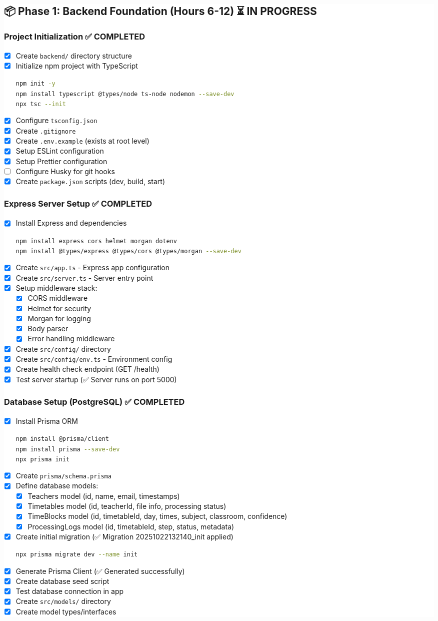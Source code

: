 
## 📦 Phase 1: Backend Foundation (Hours 6-12) ⏳ IN PROGRESS

### Project Initialization ✅ COMPLETED
- [x] Create `backend/` directory structure
- [x] Initialize npm project with TypeScript
  ```bash
  npm init -y
  npm install typescript @types/node ts-node nodemon --save-dev
  npx tsc --init
  ```
- [x] Configure `tsconfig.json`
- [x] Create `.gitignore`
- [x] Create `.env.example` (exists at root level)
- [x] Setup ESLint configuration
- [x] Setup Prettier configuration
- [ ] Configure Husky for git hooks
- [x] Create `package.json` scripts (dev, build, start)

### Express Server Setup ✅ COMPLETED
- [x] Install Express and dependencies
  ```bash
  npm install express cors helmet morgan dotenv
  npm install @types/express @types/cors @types/morgan --save-dev
  ```
- [x] Create `src/app.ts` - Express app configuration
- [x] Create `src/server.ts` - Server entry point
- [x] Setup middleware stack:
  - [x] CORS middleware
  - [x] Helmet for security
  - [x] Morgan for logging
  - [x] Body parser
  - [x] Error handling middleware
- [x] Create `src/config/` directory
- [x] Create `src/config/env.ts` - Environment config
- [x] Create health check endpoint (GET /health)
- [x] Test server startup (✅ Server runs on port 5000)

### Database Setup (PostgreSQL) ✅ COMPLETED
- [x] Install Prisma ORM
  ```bash
  npm install @prisma/client
  npm install prisma --save-dev
  npx prisma init
  ```
- [x] Create `prisma/schema.prisma`
- [x] Define database models:
  - [x] Teachers model (id, name, email, timestamps)
  - [x] Timetables model (id, teacherId, file info, processing status)
  - [x] TimeBlocks model (id, timetableId, day, times, subject, classroom, confidence)
  - [x] ProcessingLogs model (id, timetableId, step, status, metadata)
- [x] Create initial migration (✅ Migration 20251022132140_init applied)
  ```bash
  npx prisma migrate dev --name init
  ```
- [x] Generate Prisma Client (✅ Generated successfully)
- [x] Create database seed script
- [x] Test database connection in app
- [x] Create `src/models/` directory
- [x] Create model types/interfaces
